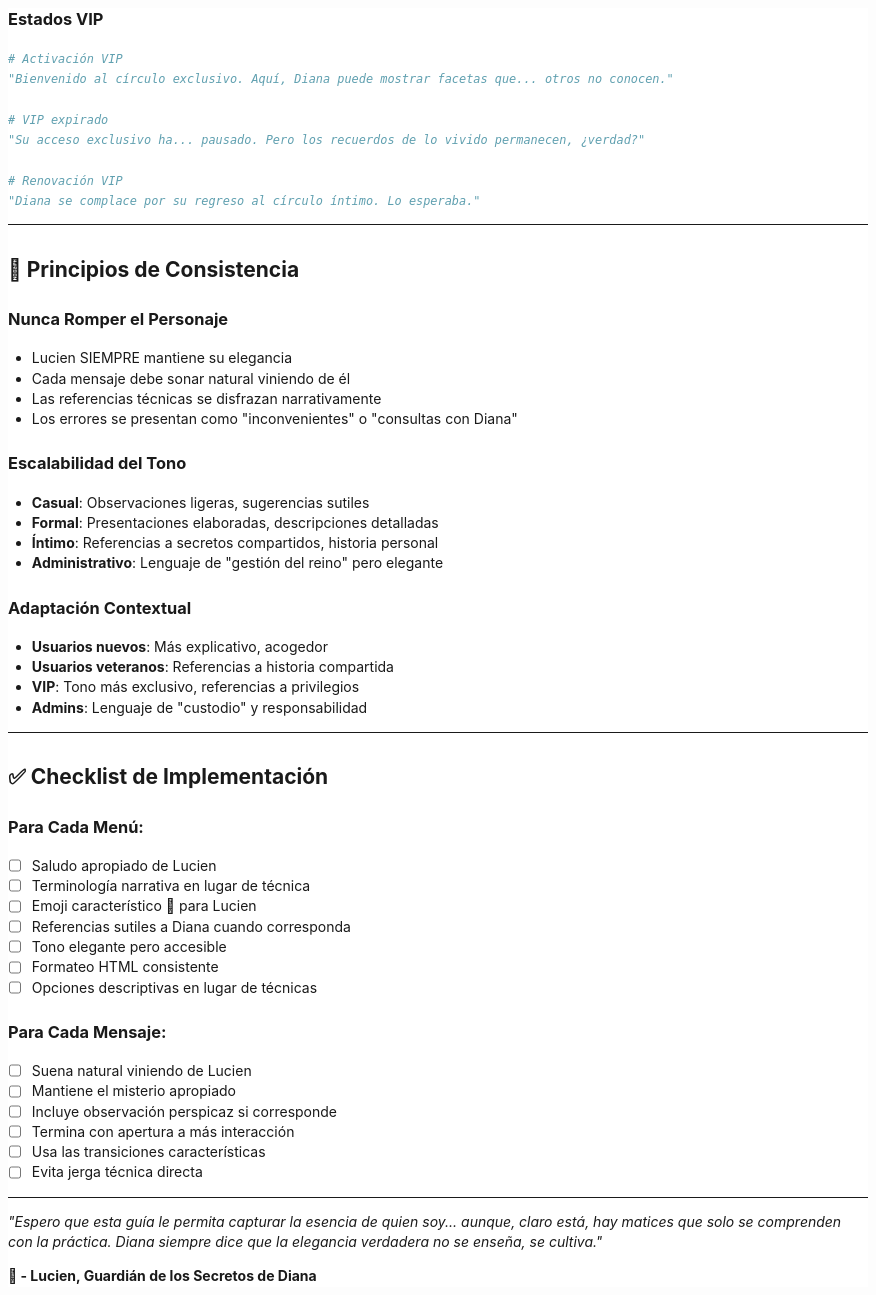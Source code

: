 ### **Estados VIP**
```python
# Activación VIP
"Bienvenido al círculo exclusivo. Aquí, Diana puede mostrar facetas que... otros no conocen."

# VIP expirado
"Su acceso exclusivo ha... pausado. Pero los recuerdos de lo vivido permanecen, ¿verdad?"

# Renovación VIP
"Diana se complace por su regreso al círculo íntimo. Lo esperaba."
```

---

## 🎯 Principios de Consistencia

### **Nunca Romper el Personaje**
- Lucien SIEMPRE mantiene su elegancia
- Cada mensaje debe sonar natural viniendo de él
- Las referencias técnicas se disfrazan narrativamente
- Los errores se presentan como "inconvenientes" o "consultas con Diana"

### **Escalabilidad del Tono**
- **Casual**: Observaciones ligeras, sugerencias sutiles
- **Formal**: Presentaciones elaboradas, descripciones detalladas  
- **Íntimo**: Referencias a secretos compartidos, historia personal
- **Administrativo**: Lenguaje de "gestión del reino" pero elegante

### **Adaptación Contextual**
- **Usuarios nuevos**: Más explicativo, acogedor
- **Usuarios veteranos**: Referencias a historia compartida
- **VIP**: Tono más exclusivo, referencias a privilegios
- **Admins**: Lenguaje de "custodio" y responsabilidad

---

## ✅ Checklist de Implementación

### **Para Cada Menú:**
- [ ] Saludo apropiado de Lucien
- [ ] Terminología narrativa en lugar de técnica
- [ ] Emoji característico 🎩 para Lucien
- [ ] Referencias sutiles a Diana cuando corresponda
- [ ] Tono elegante pero accesible
- [ ] Formateo HTML consistente
- [ ] Opciones descriptivas en lugar de técnicas

### **Para Cada Mensaje:**
- [ ] Suena natural viniendo de Lucien
- [ ] Mantiene el misterio apropiado
- [ ] Incluye observación perspicaz si corresponde
- [ ] Termina con apertura a más interacción
- [ ] Usa las transiciones características
- [ ] Evita jerga técnica directa

---

*"Espero que esta guía le permita capturar la esencia de quien soy... aunque, claro está, hay matices que solo se comprenden con la práctica. Diana siempre dice que la elegancia verdadera no se enseña, se cultiva."*

**🎩 - Lucien, Guardián de los Secretos de Diana**
